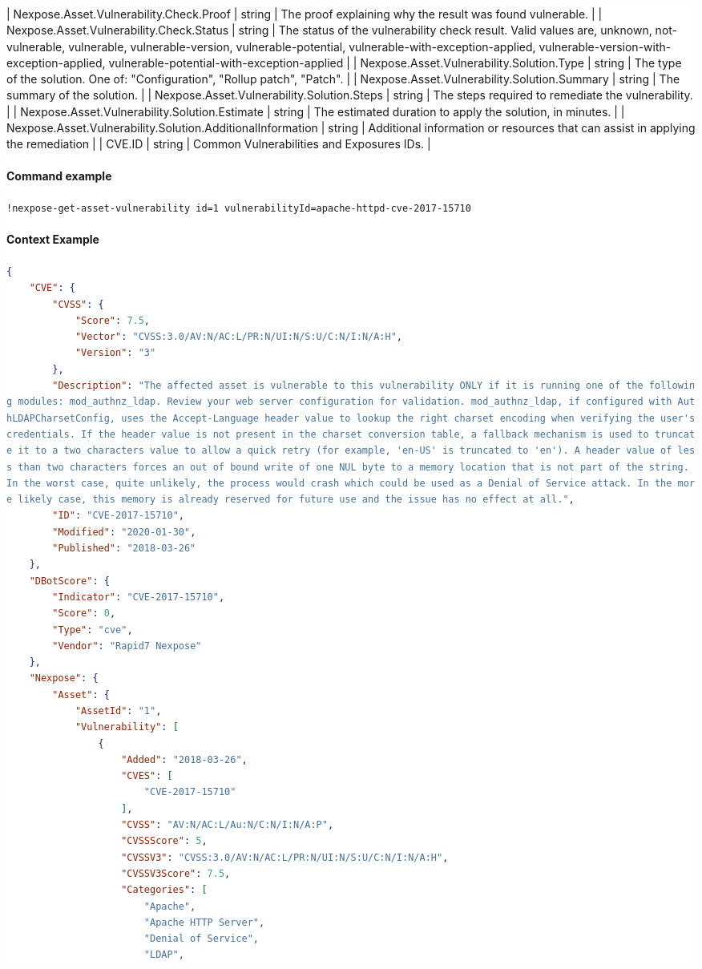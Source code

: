 | Nexpose.Asset.Vulnerability.Check.Proof | string | The proof explaining why the result was found vulnerable. | 
| Nexpose.Asset.Vulnerability.Check.Status | string | The status of the vulnerability check result. Valid values are, unknown, not-vulnerable, vulnerable, vulnerable-version, vulnerable-potential, vulnerable-with-exception-applied, vulnerable-version-with-exception-applied, vulnerable-potential-with-exception-applied | 
| Nexpose.Asset.Vulnerability.Solution.Type | string | The type of the solution. One of: "Configuration", "Rollup patch", "Patch". | 
| Nexpose.Asset.Vulnerability.Solution.Summary | string | The summary of the solution. | 
| Nexpose.Asset.Vulnerability.Solution.Steps | string | The steps required to remediate the vulnerability. | 
| Nexpose.Asset.Vulnerability.Solution.Estimate | string | The estimated duration to apply the solution, in minutes. | 
| Nexpose.Asset.Vulnerability.Solution.AdditionalInformation | string | Additional information or resources that can assist in applying the remediation | 
| CVE.ID | string | Common Vulnerabilities and Exposures IDs. | 

#### Command example
```!nexpose-get-asset-vulnerability id=1 vulnerabilityId=apache-httpd-cve-2017-15710```
#### Context Example
```json
{
    "CVE": {
        "CVSS": {
            "Score": 7.5,
            "Vector": "CVSS:3.0/AV:N/AC:L/PR:N/UI:N/S:U/C:N/I:N/A:H",
            "Version": "3"
        },
        "Description": "The affected asset is vulnerable to this vulnerability ONLY if it is running one of the following modules: mod_authnz_ldap. Review your web server configuration for validation. mod_authnz_ldap, if configured with AuthLDAPCharsetConfig, uses the Accept-Language header value to lookup the right charset encoding when verifying the user's credentials. If the header value is not present in the charset conversion table, a fallback mechanism is used to truncate it to a two characters value to allow a quick retry (for example, 'en-US' is truncated to 'en'). A header value of less than two characters forces an out of bound write of one NUL byte to a memory location that is not part of the string. In the worst case, quite unlikely, the process would crash which could be used as a Denial of Service attack. In the more likely case, this memory is already reserved for future use and the issue has no effect at all.",
        "ID": "CVE-2017-15710",
        "Modified": "2020-01-30",
        "Published": "2018-03-26"
    },
    "DBotScore": {
        "Indicator": "CVE-2017-15710",
        "Score": 0,
        "Type": "cve",
        "Vendor": "Rapid7 Nexpose"
    },
    "Nexpose": {
        "Asset": {
            "AssetId": "1",
            "Vulnerability": [
                {
                    "Added": "2018-03-26",
                    "CVES": [
                        "CVE-2017-15710"
                    ],
                    "CVSS": "AV:N/AC:L/Au:N/C:N/I:N/A:P",
                    "CVSSScore": 5,
                    "CVSSV3": "CVSS:3.0/AV:N/AC:L/PR:N/UI:N/S:U/C:N/I:N/A:H",
                    "CVSSV3Score": 7.5,
                    "Categories": [
                        "Apache",
                        "Apache HTTP Server",
                        "Denial of Service",
                        "LDAP",
```